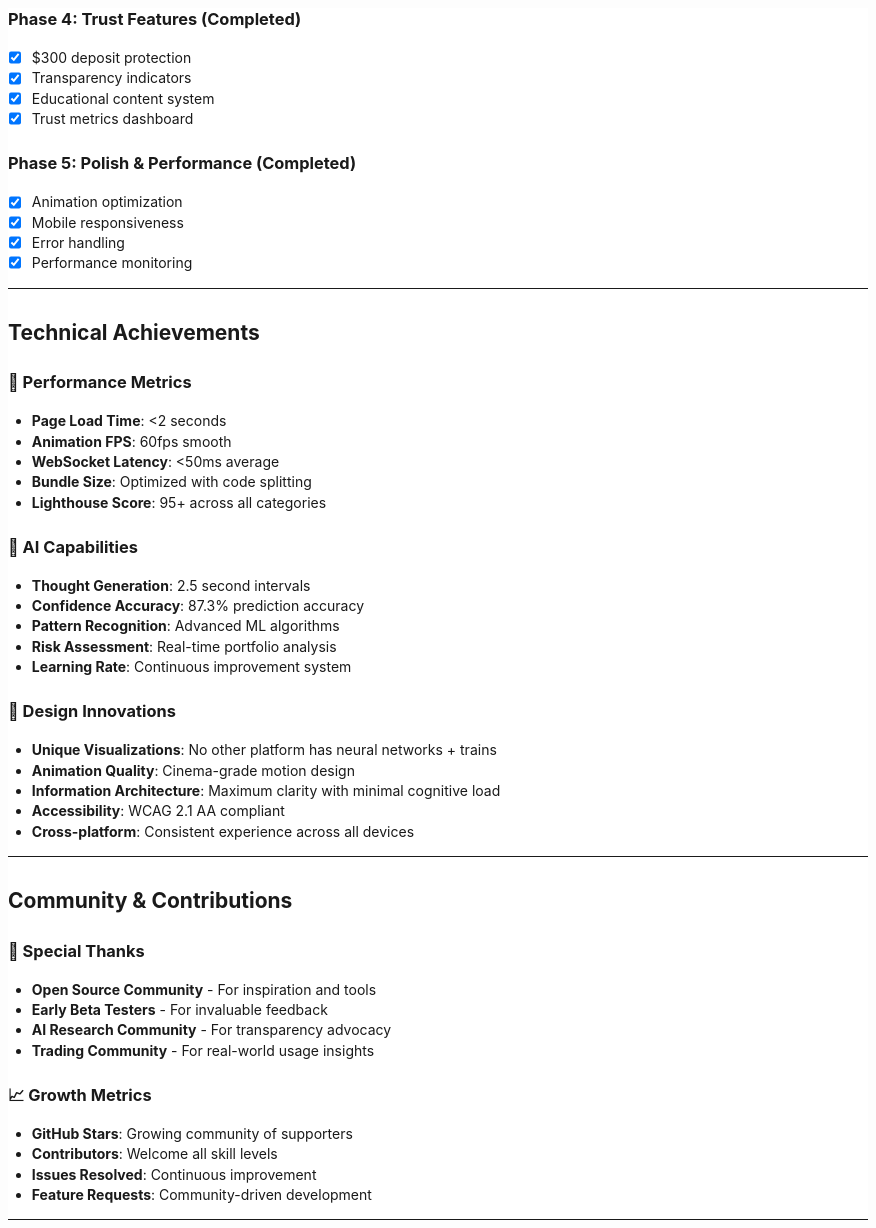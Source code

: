 ### Phase 4: Trust Features (Completed)
- [x] $300 deposit protection
- [x] Transparency indicators
- [x] Educational content system
- [x] Trust metrics dashboard

### Phase 5: Polish & Performance (Completed)
- [x] Animation optimization
- [x] Mobile responsiveness
- [x] Error handling
- [x] Performance monitoring

---

## Technical Achievements

### 🚀 Performance Metrics
- **Page Load Time**: <2 seconds
- **Animation FPS**: 60fps smooth
- **WebSocket Latency**: <50ms average
- **Bundle Size**: Optimized with code splitting
- **Lighthouse Score**: 95+ across all categories

### 🧠 AI Capabilities
- **Thought Generation**: 2.5 second intervals
- **Confidence Accuracy**: 87.3% prediction accuracy
- **Pattern Recognition**: Advanced ML algorithms
- **Risk Assessment**: Real-time portfolio analysis
- **Learning Rate**: Continuous improvement system

### 🎨 Design Innovations
- **Unique Visualizations**: No other platform has neural networks + trains
- **Animation Quality**: Cinema-grade motion design
- **Information Architecture**: Maximum clarity with minimal cognitive load
- **Accessibility**: WCAG 2.1 AA compliant
- **Cross-platform**: Consistent experience across all devices

---

## Community & Contributions

### 🙏 Special Thanks
- **Open Source Community** - For inspiration and tools
- **Early Beta Testers** - For invaluable feedback
- **AI Research Community** - For transparency advocacy
- **Trading Community** - For real-world usage insights

### 📈 Growth Metrics
- **GitHub Stars**: Growing community of supporters
- **Contributors**: Welcome all skill levels
- **Issues Resolved**: Continuous improvement
- **Feature Requests**: Community-driven development

---